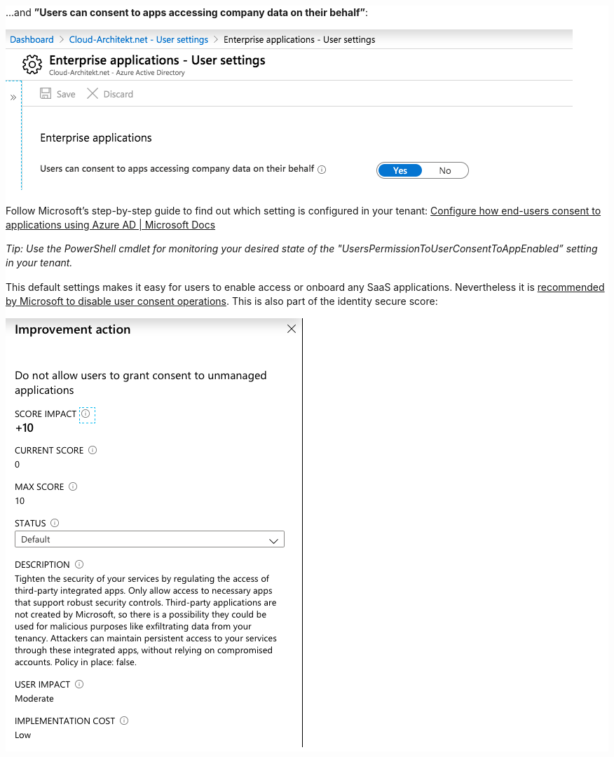 ...and **”Users can consent to apps accessing company data on their behalf”**:

![](../2020-01-27-detection-and-mitigation-consent-grant-attacks/192E3C51-33A8-4012-9BD1-7CE2E3259F7F.png)

Follow Microsoft’s step-by-step guide to find out which setting is configured in your tenant:
[Configure how end-users consent to applications using Azure AD | Microsoft Docs](https://docs.microsoft.com/en-us/azure/active-directory/manage-apps/configure-user-consent)

_Tip: Use the PowerShell cmdlet for monitoring your desired state of the "UsersPermissionToUserConsentToAppEnabled” setting in your tenant._

This default settings makes it easy for users to enable access or onboard any SaaS applications.
Nevertheless it is [recommended by Microsoft to disable user consent operations](https://docs.microsoft.com/en-us/azure/security/fundamentals/steps-secure-identity#restrict-user-consent-operations).
This is also part of the identity secure score:

![](../2020-01-27-detection-and-mitigation-consent-grant-attacks/218DC82C-6F6A-40F9-B795-3090FC93E17A.png)

